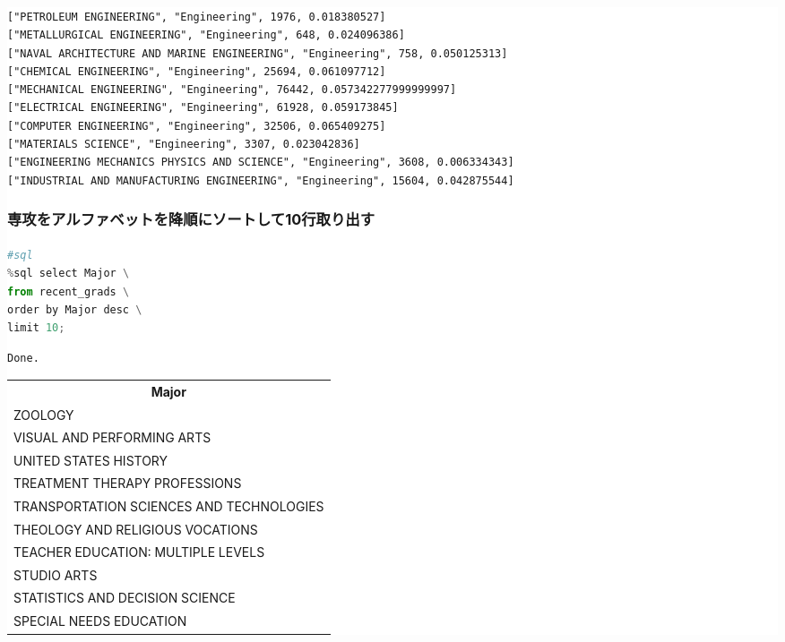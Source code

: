 ```ruby
```

    ["PETROLEUM ENGINEERING", "Engineering", 1976, 0.018380527]
    ["METALLURGICAL ENGINEERING", "Engineering", 648, 0.024096386]
    ["NAVAL ARCHITECTURE AND MARINE ENGINEERING", "Engineering", 758, 0.050125313]
    ["CHEMICAL ENGINEERING", "Engineering", 25694, 0.061097712]
    ["MECHANICAL ENGINEERING", "Engineering", 76442, 0.057342277999999997]
    ["ELECTRICAL ENGINEERING", "Engineering", 61928, 0.059173845]
    ["COMPUTER ENGINEERING", "Engineering", 32506, 0.065409275]
    ["MATERIALS SCIENCE", "Engineering", 3307, 0.023042836]
    ["ENGINEERING MECHANICS PHYSICS AND SCIENCE", "Engineering", 3608, 0.006334343]
    ["INDUSTRIAL AND MANUFACTURING ENGINEERING", "Engineering", 15604, 0.042875544]


###  専攻をアルファベットを降順にソートして10行取り出す


```python
#sql
%sql select Major \
from recent_grads \
order by Major desc \
limit 10;
```

    Done.





<table>
    <tr>
        <th>Major</th>
    </tr>
    <tr>
        <td>ZOOLOGY</td>
    </tr>
    <tr>
        <td>VISUAL AND PERFORMING ARTS</td>
    </tr>
    <tr>
        <td>UNITED STATES HISTORY</td>
    </tr>
    <tr>
        <td>TREATMENT THERAPY PROFESSIONS</td>
    </tr>
    <tr>
        <td>TRANSPORTATION SCIENCES AND TECHNOLOGIES</td>
    </tr>
    <tr>
        <td>THEOLOGY AND RELIGIOUS VOCATIONS</td>
    </tr>
    <tr>
        <td>TEACHER EDUCATION: MULTIPLE LEVELS</td>
    </tr>
    <tr>
        <td>STUDIO ARTS</td>
    </tr>
    <tr>
        <td>STATISTICS AND DECISION SCIENCE</td>
    </tr>
    <tr>
        <td>SPECIAL NEEDS EDUCATION</td>
    </tr>
</table>
